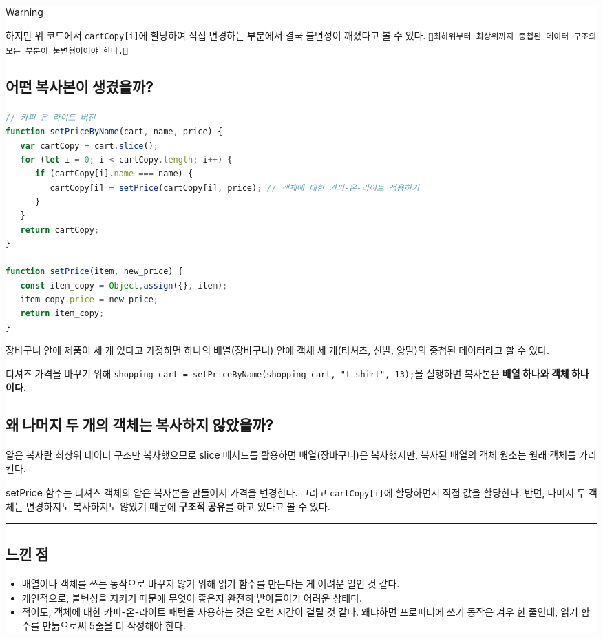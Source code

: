 > [!WARNING]
> 하지만 위 코드에서 `cartCopy[i]`에 할당하여 직접 변경하는 부분에서 결국 불변성이 깨졌다고 볼 수 있다. `🚨최하위부터 최상위까지 중첩된 데이터 구조의 모든 부분이 불변형이어야 한다.🚨`

## 어떤 복사본이 생겼을까?

```ts
// 카피-온-라이트 버전
function setPriceByName(cart, name, price) {
   var cartCopy = cart.slice();
   for (let i = 0; i < cartCopy.length; i++) {
      if (cartCopy[i].name === name) {
         cartCopy[i] = setPrice(cartCopy[i], price); // 객체에 대한 카피-온-라이트 적용하기
      }
   }
   return cartCopy;
}

function setPrice(item, new_price) {
   const item_copy = Object,assign({}, item);
   item_copy.price = new_price;
   return item_copy;
}
```

장바구니 안에 제품이 세 개 있다고 가정하면 하나의 배열(장바구니) 안에 객체 세 개(티셔츠, 신발, 양말)의 중첩된 데이터라고 할 수 있다.

티셔츠 가격을 바꾸기 위해 `shopping_cart = setPriceByName(shopping_cart, "t-shirt", 13);`을 실행하면 복사본은 **배열 하나와 객체 하나이다.**

## 왜 나머지 두 개의 객체는 복사하지 않았을까?

얕은 복사란 최상위 데이터 구조만 복사했으므로 slice 메서드를 활용하면 배열(장바구니)은 복사했지만, 복사된 배열의 객체 원소는 원래 객체를 가리킨다.

setPrice 함수는 티셔츠 객체의 얕은 복사본을 만들어서 가격을 변경한다. 그리고 `cartCopy[i]`에 할당하면서 직접 값을 할당한다. 반면, 나머지 두 객체는 변경하지도 복사하지도 않았기 때문에 **구조적 공유**를 하고 있다고 볼 수 있다.

---

## 느낀 점

- 배열이나 객체를 쓰는 동작으로 바꾸지 않기 위해 읽기 함수를 만든다는 게 어려운 일인 것 같다.
- 개인적으로, 불변성을 지키기 때문에 무엇이 좋은지 완전히 받아들이기 어려운 상태다.
- 적어도, 객체에 대한 카피-온-라이트 패턴을 사용하는 것은 오랜 시간이 걸릴 것 같다. 왜냐하면 프로퍼티에 쓰기 동작은 겨우 한 줄인데, 읽기 함수를 만듦으로써 5줄을 더 작성해야 한다.
